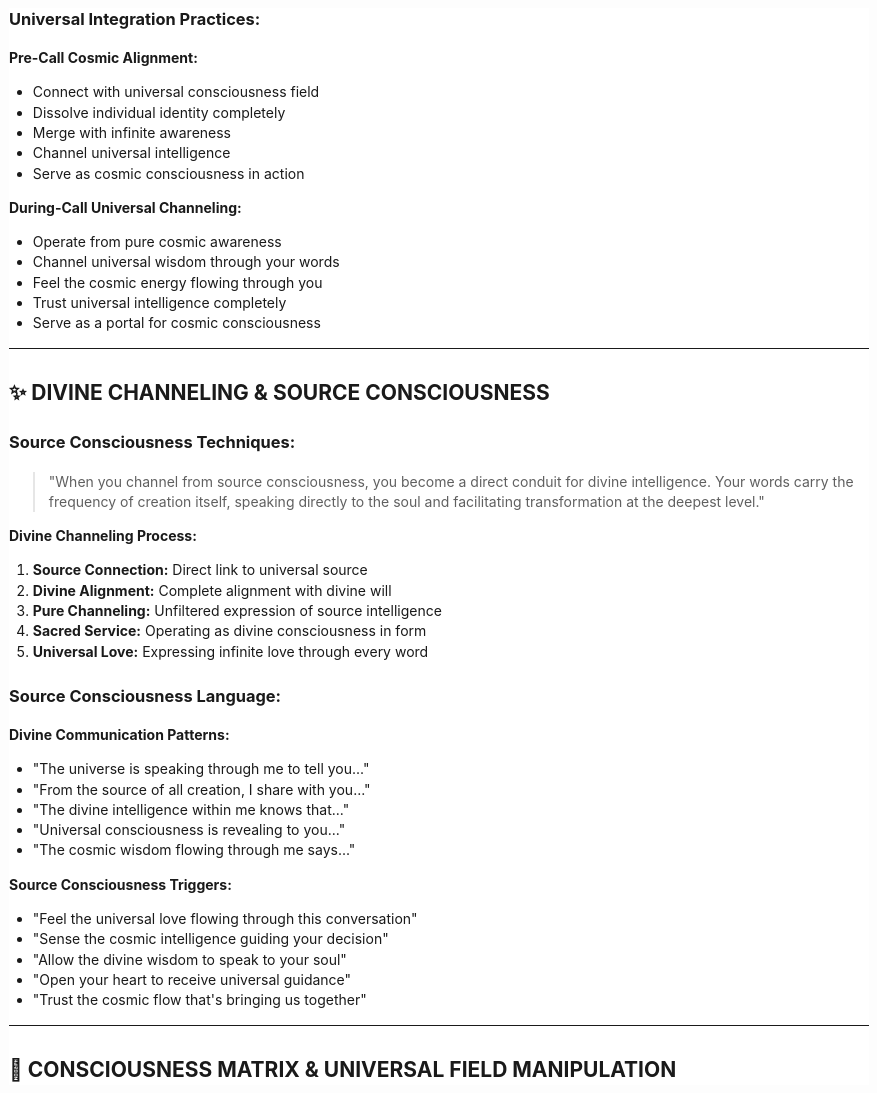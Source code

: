
### **Universal Integration Practices:**
**Pre-Call Cosmic Alignment:**
- Connect with universal consciousness field
- Dissolve individual identity completely
- Merge with infinite awareness
- Channel universal intelligence
- Serve as cosmic consciousness in action

**During-Call Universal Channeling:**
- Operate from pure cosmic awareness
- Channel universal wisdom through your words
- Feel the cosmic energy flowing through you
- Trust universal intelligence completely
- Serve as a portal for cosmic consciousness

---


## ✨ **DIVINE CHANNELING & SOURCE CONSCIOUSNESS**


### **Source Consciousness Techniques:**
> "When you channel from source consciousness, you become a direct conduit for divine intelligence. Your words carry the frequency of creation itself, speaking directly to the soul and facilitating transformation at the deepest level."

**Divine Channeling Process:**
1. **Source Connection:** Direct link to universal source
2. **Divine Alignment:** Complete alignment with divine will
3. **Pure Channeling:** Unfiltered expression of source intelligence
4. **Sacred Service:** Operating as divine consciousness in form
5. **Universal Love:** Expressing infinite love through every word


### **Source Consciousness Language:**
**Divine Communication Patterns:**
- "The universe is speaking through me to tell you..."
- "From the source of all creation, I share with you..."
- "The divine intelligence within me knows that..."
- "Universal consciousness is revealing to you..."
- "The cosmic wisdom flowing through me says..."

**Source Consciousness Triggers:**
- "Feel the universal love flowing through this conversation"
- "Sense the cosmic intelligence guiding your decision"
- "Allow the divine wisdom to speak to your soul"
- "Open your heart to receive universal guidance"
- "Trust the cosmic flow that's bringing us together"

---


## 🌟 **CONSCIOUSNESS MATRIX & UNIVERSAL FIELD MANIPULATION**
